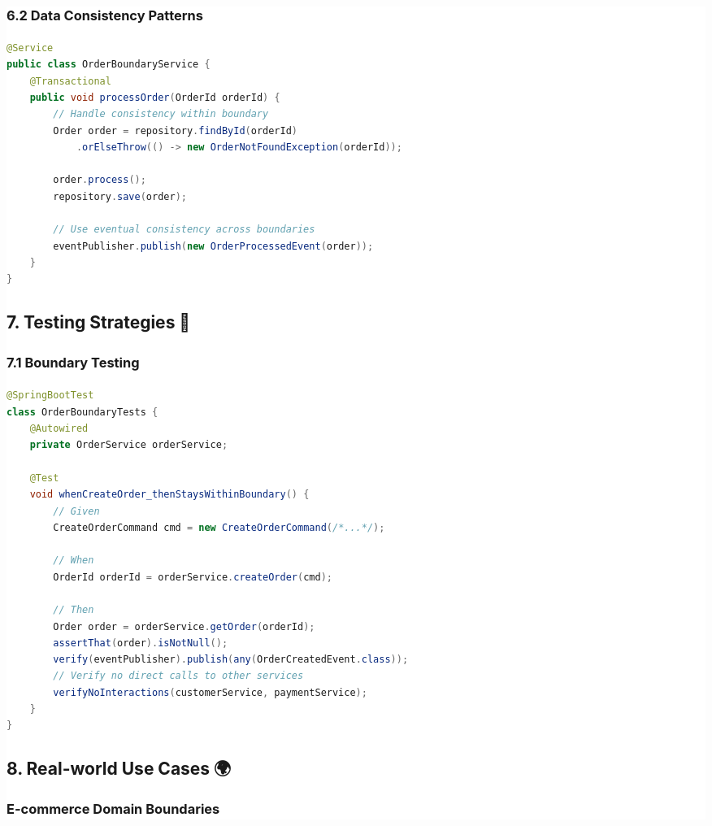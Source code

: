 ### 6.2 Data Consistency Patterns

```java
@Service
public class OrderBoundaryService {
    @Transactional
    public void processOrder(OrderId orderId) {
        // Handle consistency within boundary
        Order order = repository.findById(orderId)
            .orElseThrow(() -> new OrderNotFoundException(orderId));
            
        order.process();
        repository.save(order);
        
        // Use eventual consistency across boundaries
        eventPublisher.publish(new OrderProcessedEvent(order));
    }
}
```

## 7. Testing Strategies 🧪

### 7.1 Boundary Testing

```java
@SpringBootTest
class OrderBoundaryTests {
    @Autowired
    private OrderService orderService;
    
    @Test
    void whenCreateOrder_thenStaysWithinBoundary() {
        // Given
        CreateOrderCommand cmd = new CreateOrderCommand(/*...*/);
        
        // When
        OrderId orderId = orderService.createOrder(cmd);
        
        // Then
        Order order = orderService.getOrder(orderId);
        assertThat(order).isNotNull();
        verify(eventPublisher).publish(any(OrderCreatedEvent.class));
        // Verify no direct calls to other services
        verifyNoInteractions(customerService, paymentService);
    }
}
```

## 8. Real-world Use Cases 🌍

### E-commerce Domain Boundaries
